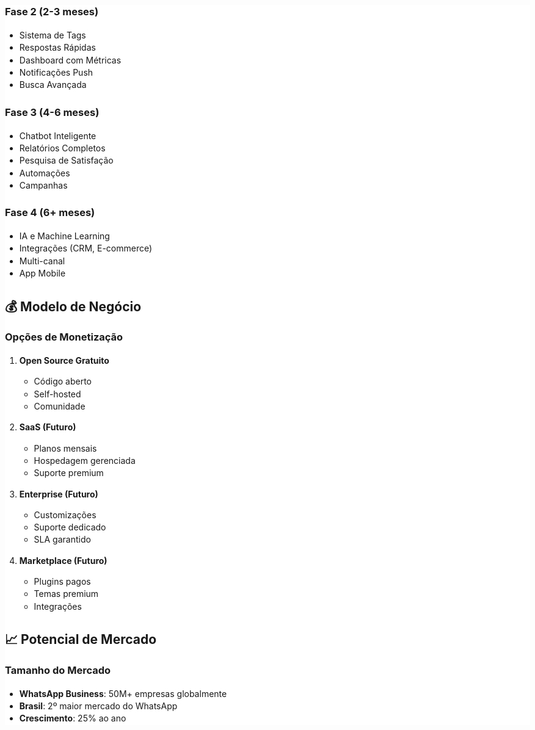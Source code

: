 ### Fase 2 (2-3 meses)
- Sistema de Tags
- Respostas Rápidas
- Dashboard com Métricas
- Notificações Push
- Busca Avançada

### Fase 3 (4-6 meses)
- Chatbot Inteligente
- Relatórios Completos
- Pesquisa de Satisfação
- Automações
- Campanhas

### Fase 4 (6+ meses)
- IA e Machine Learning
- Integrações (CRM, E-commerce)
- Multi-canal
- App Mobile

## 💰 Modelo de Negócio

### Opções de Monetização

1. **Open Source Gratuito**
   - Código aberto
   - Self-hosted
   - Comunidade

2. **SaaS (Futuro)**
   - Planos mensais
   - Hospedagem gerenciada
   - Suporte premium

3. **Enterprise (Futuro)**
   - Customizações
   - Suporte dedicado
   - SLA garantido

4. **Marketplace (Futuro)**
   - Plugins pagos
   - Temas premium
   - Integrações

## 📈 Potencial de Mercado

### Tamanho do Mercado
- **WhatsApp Business**: 50M+ empresas globalmente
- **Brasil**: 2º maior mercado do WhatsApp
- **Crescimento**: 25% ao ano
